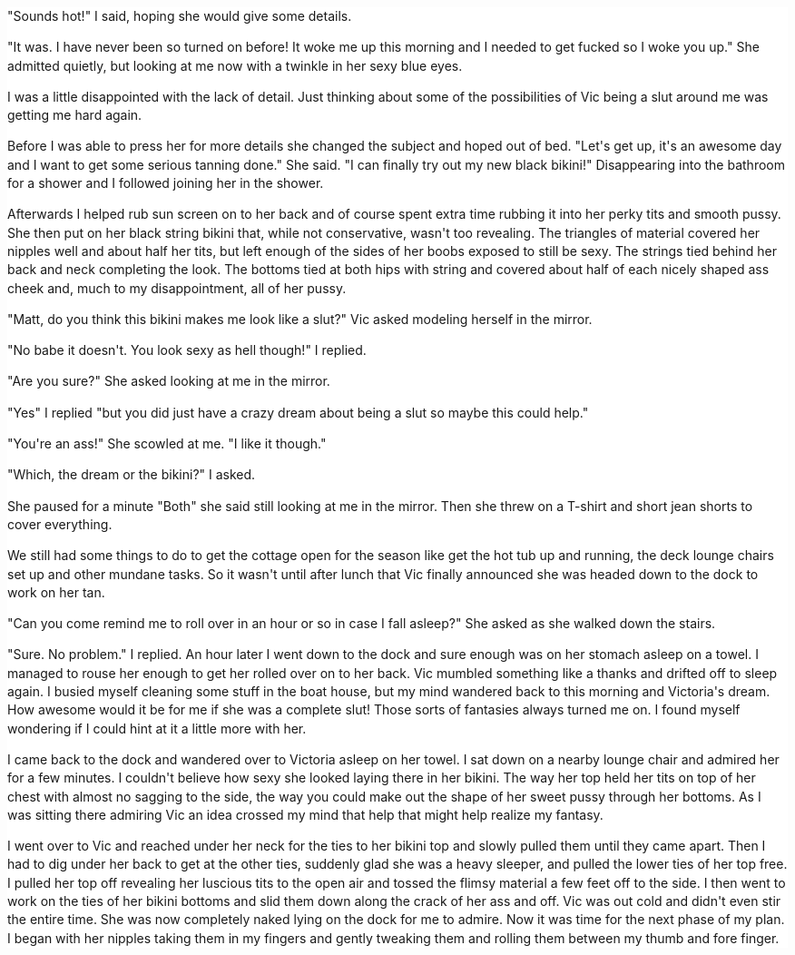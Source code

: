  "Sounds hot!" I said, hoping she would give some details. 

 "It was. I have never been so turned on before! It woke me up this morning and I needed to get fucked so I woke you up." She admitted quietly, but looking at me now with a twinkle in her sexy blue eyes. 

 I was a little disappointed with the lack of detail. Just thinking about some of the possibilities of Vic being a slut around me was getting me hard again. 

 Before I was able to press her for more details she changed the subject and hoped out of bed. "Let's get up, it's an awesome day and I want to get some serious tanning done." She said. "I can finally try out my new black bikini!" Disappearing into the bathroom for a shower and I followed joining her in the shower. 

 Afterwards I helped rub sun screen on to her back and of course spent extra time rubbing it into her perky tits and smooth pussy. She then put on her black string bikini that, while not conservative, wasn't too revealing. The triangles of material covered her nipples well and about half her tits, but left enough of the sides of her boobs exposed to still be sexy. The strings tied behind her back and neck completing the look. The bottoms tied at both hips with string and covered about half of each nicely shaped ass cheek and, much to my disappointment, all of her pussy. 

 "Matt, do you think this bikini makes me look like a slut?" Vic asked modeling herself in the mirror. 

 "No babe it doesn't. You look sexy as hell though!" I replied. 

 "Are you sure?" She asked looking at me in the mirror. 

 "Yes" I replied "but you did just have a crazy dream about being a slut so maybe this could help." 

 "You're an ass!" She scowled at me. "I like it though." 

 "Which, the dream or the bikini?" I asked. 

 She paused for a minute "Both" she said still looking at me in the mirror. Then she threw on a T-shirt and short jean shorts to cover everything. 

 We still had some things to do to get the cottage open for the season like get the hot tub up and running, the deck lounge chairs set up and other mundane tasks. So it wasn't until after lunch that Vic finally announced she was headed down to the dock to work on her tan. 

 "Can you come remind me to roll over in an hour or so in case I fall asleep?" She asked as she walked down the stairs. 

 "Sure. No problem." I replied. An hour later I went down to the dock and sure enough was on her stomach asleep on a towel. I managed to rouse her enough to get her rolled over on to her back. Vic mumbled something like a thanks and drifted off to sleep again. I busied myself cleaning some stuff in the boat house, but my mind wandered back to this morning and Victoria's dream. How awesome would it be for me if she was a complete slut! Those sorts of fantasies always turned me on. I found myself wondering if I could hint at it a little more with her. 

 I came back to the dock and wandered over to Victoria asleep on her towel. I sat down on a nearby lounge chair and admired her for a few minutes. I couldn't believe how sexy she looked laying there in her bikini. The way her top held her tits on top of her chest with almost no sagging to the side, the way you could make out the shape of her sweet pussy through her bottoms. As I was sitting there admiring Vic an idea crossed my mind that help that might help realize my fantasy. 

 I went over to Vic and reached under her neck for the ties to her bikini top and slowly pulled them until they came apart. Then I had to dig under her back to get at the other ties, suddenly glad she was a heavy sleeper, and pulled the lower ties of her top free. I pulled her top off revealing her luscious tits to the open air and tossed the flimsy material a few feet off to the side. I then went to work on the ties of her bikini bottoms and slid them down along the crack of her ass and off. Vic was out cold and didn't even stir the entire time. She was now completely naked lying on the dock for me to admire. Now it was time for the next phase of my plan. I began with her nipples taking them in my fingers and gently tweaking them and rolling them between my thumb and fore finger. 
